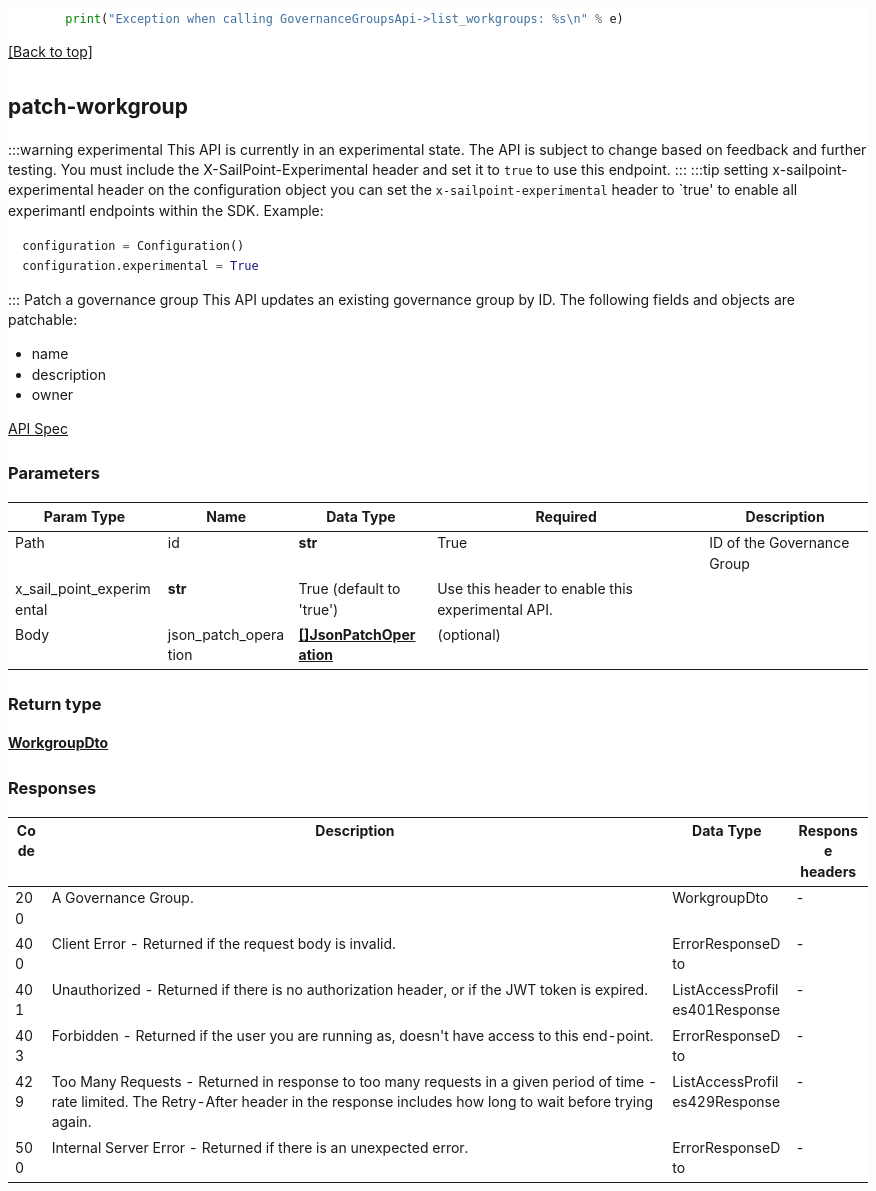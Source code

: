 ```python
        print("Exception when calling GovernanceGroupsApi->list_workgroups: %s\n" % e)
```



[[Back to top]](#) 

## patch-workgroup
:::warning experimental 
This API is currently in an experimental state. The API is subject to change based on feedback and further testing. You must include the X-SailPoint-Experimental header and set it to `true` to use this endpoint.
:::
:::tip setting x-sailpoint-experimental header
 on the configuration object you can set the `x-sailpoint-experimental` header to `true' to enable all experimantl endpoints within the SDK.
 Example:
 ```python
   configuration = Configuration()
   configuration.experimental = True
 ```
:::
Patch a governance group
This API updates an existing governance group by ID. The following fields and objects are patchable:
* name
* description
* owner

[API Spec](https://developer.sailpoint.com/docs/api/v2024/patch-workgroup)

### Parameters 

Param Type | Name | Data Type | Required  | Description
------------- | ------------- | ------------- | ------------- | ------------- 
Path   | id | **str** | True  | ID of the Governance Group
   | x_sail_point_experimental | **str** | True  (default to 'true') | Use this header to enable this experimental API.
 Body  | json_patch_operation | [**[]JsonPatchOperation**](../models/json-patch-operation) |   (optional) | 

### Return type
[**WorkgroupDto**](../models/workgroup-dto)

### Responses
Code | Description  | Data Type | Response headers |
------------- | ------------- | ------------- |------------------|
200 | A Governance Group. | WorkgroupDto |  -  |
400 | Client Error - Returned if the request body is invalid. | ErrorResponseDto |  -  |
401 | Unauthorized - Returned if there is no authorization header, or if the JWT token is expired. | ListAccessProfiles401Response |  -  |
403 | Forbidden - Returned if the user you are running as, doesn&#39;t have access to this end-point. | ErrorResponseDto |  -  |
429 | Too Many Requests - Returned in response to too many requests in a given period of time - rate limited. The Retry-After header in the response includes how long to wait before trying again. | ListAccessProfiles429Response |  -  |
500 | Internal Server Error - Returned if there is an unexpected error. | ErrorResponseDto |  -  |
